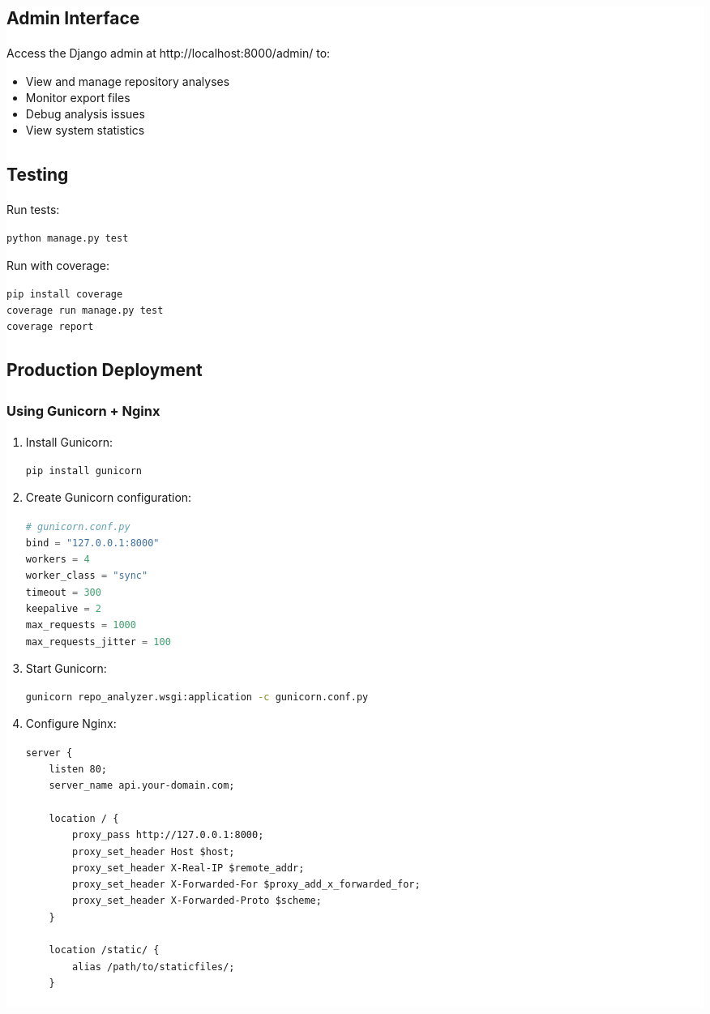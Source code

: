 ## Admin Interface

Access the Django admin at http://localhost:8000/admin/ to:
- View and manage repository analyses
- Monitor export files
- Debug analysis issues
- View system statistics

## Testing

Run tests:
```bash
python manage.py test
```

Run with coverage:
```bash
pip install coverage
coverage run manage.py test
coverage report
```

## Production Deployment

### Using Gunicorn + Nginx

1. Install Gunicorn:
   ```bash
   pip install gunicorn
   ```

2. Create Gunicorn configuration:
   ```python
   # gunicorn.conf.py
   bind = "127.0.0.1:8000"
   workers = 4
   worker_class = "sync"
   timeout = 300
   keepalive = 2
   max_requests = 1000
   max_requests_jitter = 100
   ```

3. Start Gunicorn:
   ```bash
   gunicorn repo_analyzer.wsgi:application -c gunicorn.conf.py
   ```

4. Configure Nginx:
   ```nginx
   server {
       listen 80;
       server_name api.your-domain.com;
       
       location / {
           proxy_pass http://127.0.0.1:8000;
           proxy_set_header Host $host;
           proxy_set_header X-Real-IP $remote_addr;
           proxy_set_header X-Forwarded-For $proxy_add_x_forwarded_for;
           proxy_set_header X-Forwarded-Proto $scheme;
       }
       
       location /static/ {
           alias /path/to/staticfiles/;
       }
       
   ```